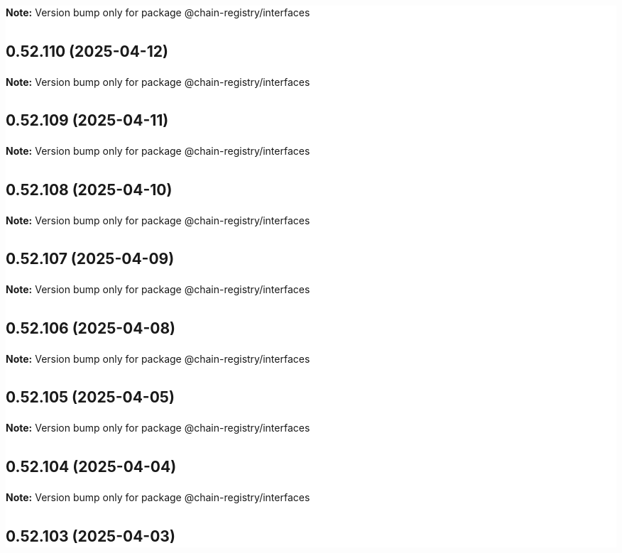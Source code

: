 **Note:** Version bump only for package @chain-registry/interfaces





## 0.52.110 (2025-04-12)

**Note:** Version bump only for package @chain-registry/interfaces





## 0.52.109 (2025-04-11)

**Note:** Version bump only for package @chain-registry/interfaces





## 0.52.108 (2025-04-10)

**Note:** Version bump only for package @chain-registry/interfaces





## 0.52.107 (2025-04-09)

**Note:** Version bump only for package @chain-registry/interfaces





## 0.52.106 (2025-04-08)

**Note:** Version bump only for package @chain-registry/interfaces





## 0.52.105 (2025-04-05)

**Note:** Version bump only for package @chain-registry/interfaces





## 0.52.104 (2025-04-04)

**Note:** Version bump only for package @chain-registry/interfaces





## 0.52.103 (2025-04-03)
